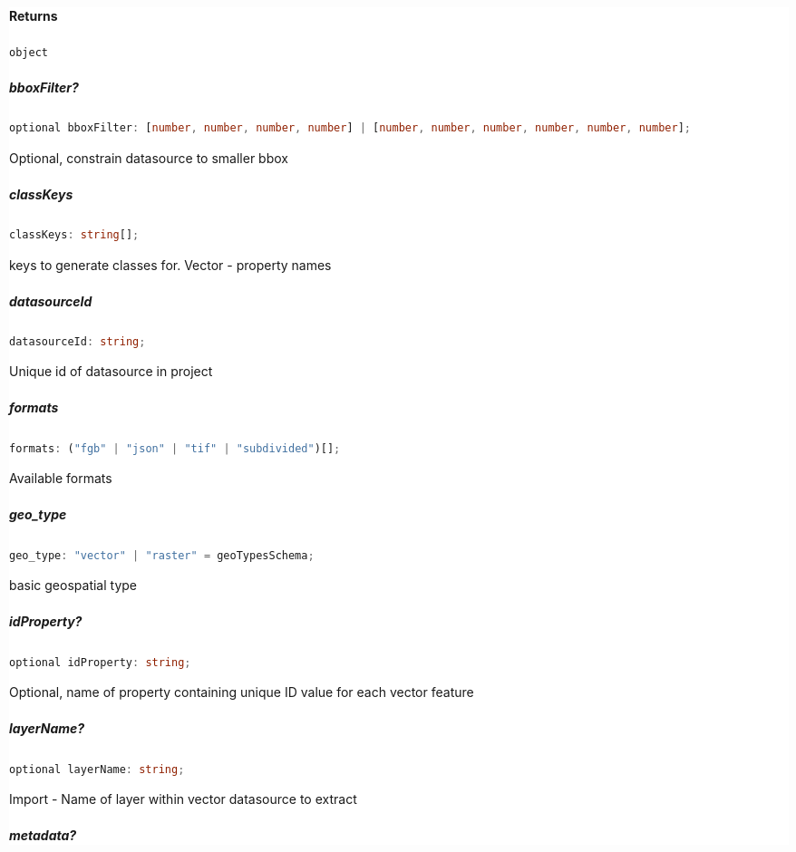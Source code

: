 #### Returns

`object`

##### bboxFilter?

```ts
optional bboxFilter: [number, number, number, number] | [number, number, number, number, number, number];
```

Optional, constrain datasource to smaller bbox

##### classKeys

```ts
classKeys: string[];
```

keys to generate classes for. Vector - property names

##### datasourceId

```ts
datasourceId: string;
```

Unique id of datasource in project

##### formats

```ts
formats: ("fgb" | "json" | "tif" | "subdivided")[];
```

Available formats

##### geo_type

```ts
geo_type: "vector" | "raster" = geoTypesSchema;
```

basic geospatial type

##### idProperty?

```ts
optional idProperty: string;
```

Optional, name of property containing unique ID value for each vector feature

##### layerName?

```ts
optional layerName: string;
```

Import - Name of layer within vector datasource to extract

##### metadata?
